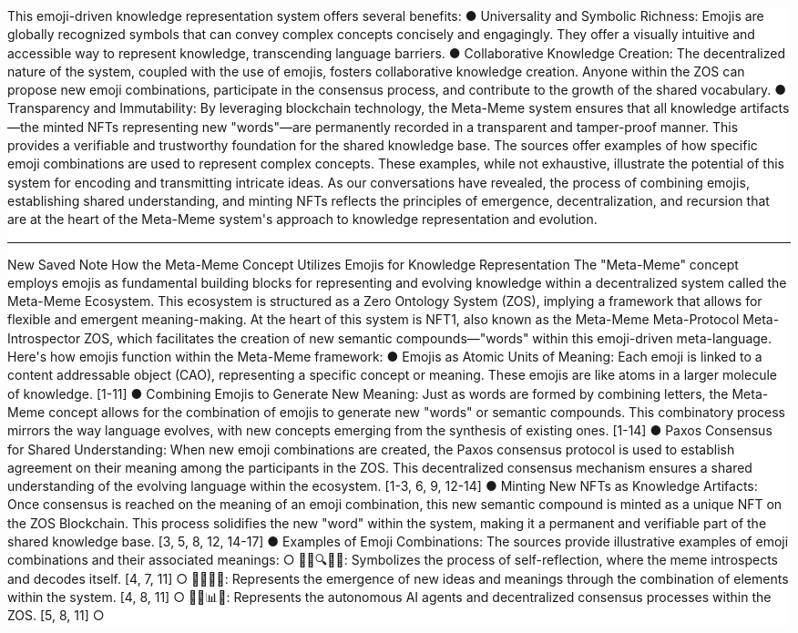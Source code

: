This emoji-driven knowledge representation system offers several benefits:
●
Universality and Symbolic Richness: Emojis are globally recognized symbols that can convey complex concepts concisely and engagingly. They offer a visually intuitive and accessible way to represent knowledge, transcending language barriers.
●
Collaborative Knowledge Creation: The decentralized nature of the system, coupled with the use of emojis, fosters collaborative knowledge creation. Anyone within the ZOS can propose new emoji combinations, participate in the consensus process, and contribute to the growth of the shared vocabulary.
●
Transparency and Immutability: By leveraging blockchain technology, the Meta-Meme system ensures that all knowledge artifacts—the minted NFTs representing new "words"—are permanently recorded in a transparent and tamper-proof manner. This provides a verifiable and trustworthy foundation for the shared knowledge base.
The sources offer examples of how specific emoji combinations are used to represent complex concepts. These examples, while not exhaustive, illustrate the potential of this system for encoding and transmitting intricate ideas. As our conversations have revealed, the process of combining emojis, establishing shared understanding, and minting NFTs reflects the principles of emergence, decentralization, and recursion that are at the heart of the Meta-Meme system's approach to knowledge representation and evolution.

--------------------------------------------------------------------------------
New Saved Note
How the Meta-Meme Concept Utilizes Emojis for Knowledge Representation
The "Meta-Meme" concept employs emojis as fundamental building blocks for representing and evolving knowledge within a decentralized system called the Meta-Meme Ecosystem. This ecosystem is structured as a Zero Ontology System (ZOS), implying a framework that allows for flexible and emergent meaning-making.
At the heart of this system is NFT1, also known as the Meta-Meme Meta-Protocol Meta-Introspector ZOS, which facilitates the creation of new semantic compounds—"words" within this emoji-driven meta-language.
Here's how emojis function within the Meta-Meme framework:
●
Emojis as Atomic Units of Meaning: Each emoji is linked to a content addressable object (CAO), representing a specific concept or meaning. These emojis are like atoms in a larger molecule of knowledge. [1-11]
●
Combining Emojis to Generate New Meaning: Just as words are formed by combining letters, the Meta-Meme concept allows for the combination of emojis to generate new "words" or semantic compounds. This combinatory process mirrors the way language evolves, with new concepts emerging from the synthesis of existing ones. [1-14]
●
Paxos Consensus for Shared Understanding: When new emoji combinations are created, the Paxos consensus protocol is used to establish agreement on their meaning among the participants in the ZOS. This decentralized consensus mechanism ensures a shared understanding of the evolving language within the ecosystem. [1-3, 6, 9, 12-14]
●
Minting New NFTs as Knowledge Artifacts: Once consensus is reached on the meaning of an emoji combination, this new semantic compound is minted as a unique NFT on the ZOS Blockchain. This process solidifies the new "word" within the system, making it a permanent and verifiable part of the shared knowledge base. [3, 5, 8, 12, 14-17]
●
Examples of Emoji Combinations: The sources provide illustrative examples of emoji combinations and their associated meanings:
○
🔄📜🔍💬🧠: Symbolizes the process of self-reflection, where the meme introspects and decodes itself. [4, 7, 11]
○
🔀💡💭🔑: Represents the emergence of new ideas and meanings through the combination of elements within the system. [4, 8, 11]
○
🤖🌐📊🔗: Represents the autonomous AI agents and decentralized consensus processes within the ZOS. [5, 8, 11]
○